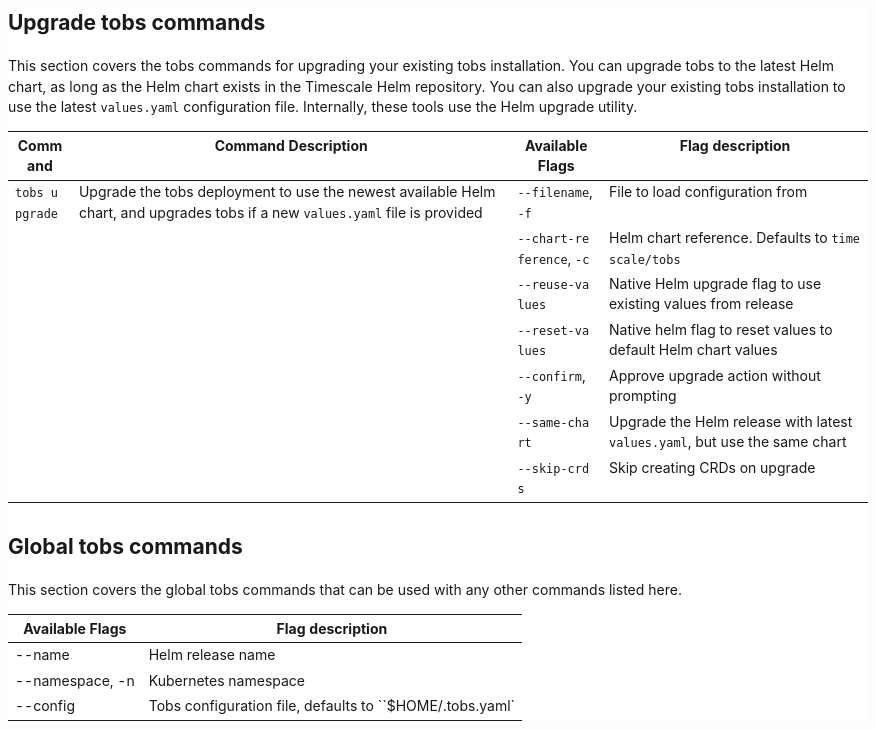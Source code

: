 ## Upgrade tobs commands
This section covers the tobs commands for upgrading your existing tobs
installation. You can upgrade tobs to the latest Helm chart, as long as the Helm
chart exists in the Timescale Helm repository. You can also upgrade your
existing tobs installation to use the latest `values.yaml` configuration file.
Internally, these tools use the Helm upgrade utility.

|Command|Command Description|Available Flags|Flag description|
|-|-|-|-|
|`tobs upgrade`|Upgrade the tobs deployment to use the newest available Helm chart, and upgrades tobs if a new `values.yaml` file is provided|`--filename`, `-f`|File to load configuration from|
|||`--chart-reference`, `-c`|Helm chart reference. Defaults to `timescale/tobs`|
|||`--reuse-values`|Native Helm upgrade flag to use existing values from release|
|||`--reset-values`|Native helm flag to reset values to default Helm chart values|
|||`--confirm`, `-y`|Approve upgrade action without prompting|
|||`--same-chart`|Upgrade the Helm release with latest `values.yaml`, but use the same chart|
|||`--skip-crds`|Skip creating CRDs on upgrade|

## Global tobs commands
This section covers the global tobs commands that can be used with any other
commands listed here.

|Available Flags|Flag description|
|-|-|
|--name|Helm release name|
|--namespace, -n|Kubernetes namespace|
|--config|Tobs configuration file, defaults to ``$HOME/.tobs.yaml`|

[tobs-helm]: https://github.com/timescale/tobs/tree/master/chart#tobs-helm-charts
[tobs-install]: /promscale/:currentVersion:/installation/tobs/

